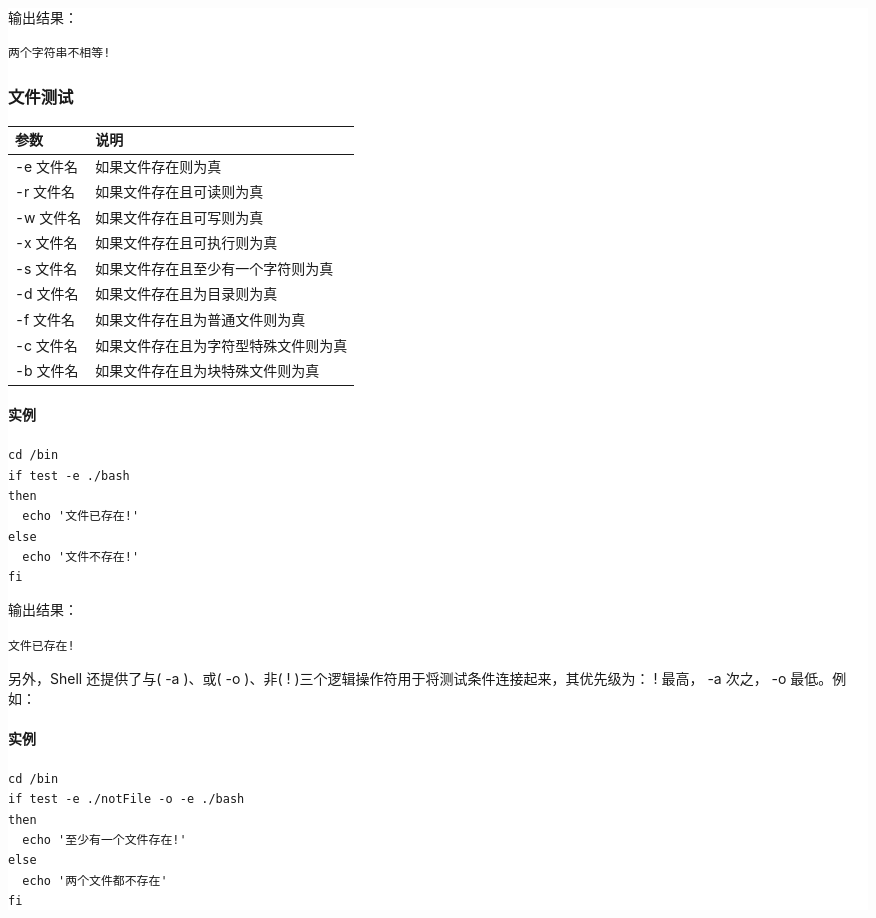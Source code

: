 输出结果：

```
两个字符串不相等!
```

### 文件测试

| 参数      | 说明                                 |
| :-------- | :----------------------------------- |
| -e 文件名 | 如果文件存在则为真                   |
| -r 文件名 | 如果文件存在且可读则为真             |
| -w 文件名 | 如果文件存在且可写则为真             |
| -x 文件名 | 如果文件存在且可执行则为真           |
| -s 文件名 | 如果文件存在且至少有一个字符则为真   |
| -d 文件名 | 如果文件存在且为目录则为真           |
| -f 文件名 | 如果文件存在且为普通文件则为真       |
| -c 文件名 | 如果文件存在且为字符型特殊文件则为真 |
| -b 文件名 | 如果文件存在且为块特殊文件则为真     |

#### 实例

```shell
cd /bin
if test -e ./bash
then
  echo '文件已存在!'
else
  echo '文件不存在!'
fi
```

输出结果：

```
文件已存在!
```

另外，Shell 还提供了与( -a )、或( -o )、非( ! )三个逻辑操作符用于将测试条件连接起来，其优先级为： ! 最高， -a 次之， -o 最低。例如：

#### 实例

```shell
cd /bin
if test -e ./notFile -o -e ./bash
then
  echo '至少有一个文件存在!'
else
  echo '两个文件都不存在'
fi
```
